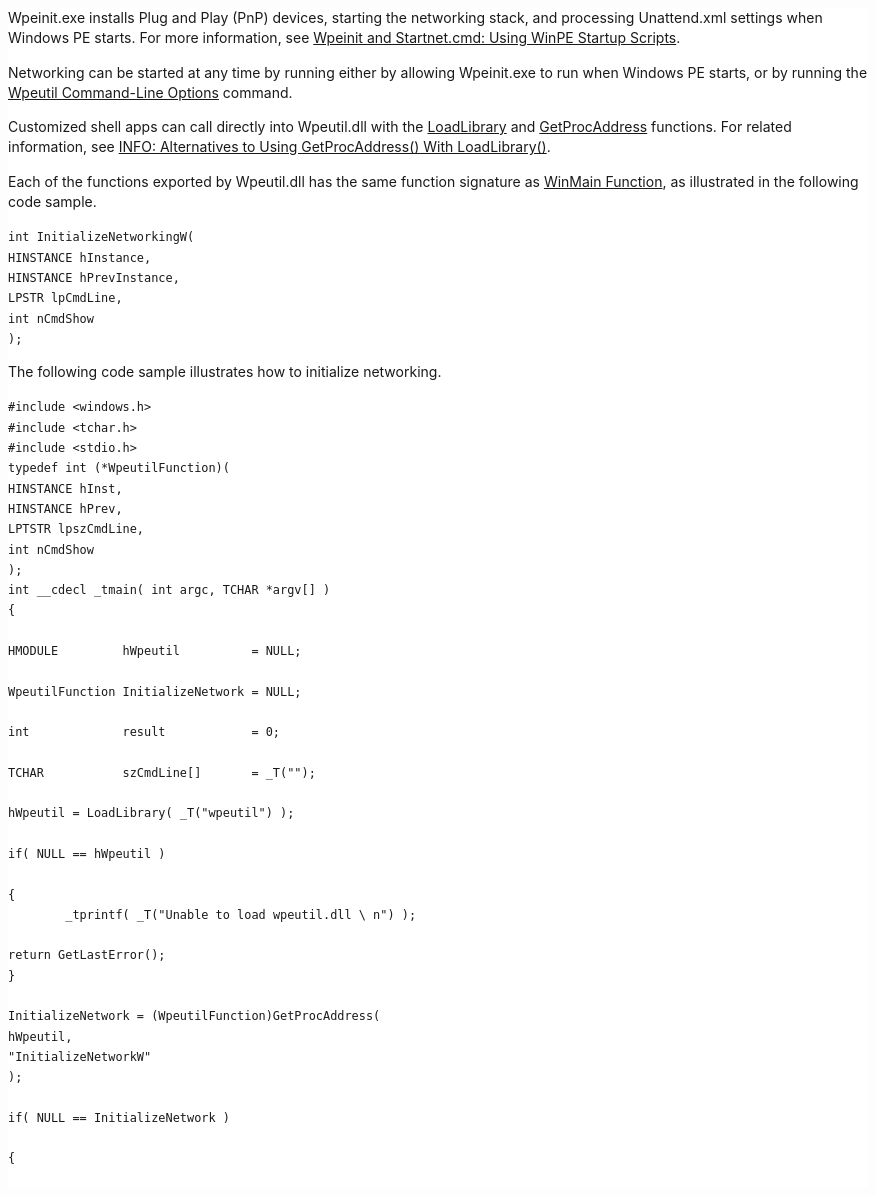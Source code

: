 Wpeinit.exe installs Plug and Play (PnP) devices, starting the networking stack, and processing Unattend.xml settings when Windows PE starts. For more information, see [Wpeinit and Startnet.cmd: Using WinPE Startup Scripts](wpeinit-and-startnetcmd-using-winpe-startup-scripts.md).

Networking can be started at any time by running either by allowing Wpeinit.exe to run when Windows PE starts, or by running the [Wpeutil Command-Line Options](wpeutil-command-line-options.md) command.

Customized shell apps can call directly into Wpeutil.dll with the [LoadLibrary](http://go.microsoft.com/fwlink/?LinkId=203026) and [GetProcAddress](http://go.microsoft.com/fwlink/?LinkId=203027) functions. For related information, see [INFO: Alternatives to Using GetProcAddress() With LoadLibrary()](http://go.microsoft.com/fwlink/?LinkId=203028).

Each of the functions exported by Wpeutil.dll has the same function signature as [WinMain Function](http://go.microsoft.com/fwlink/?LinkId=203029), as illustrated in the following code sample.

```
int InitializeNetworkingW(
HINSTANCE hInstance,
HINSTANCE hPrevInstance,
LPSTR lpCmdLine,
int nCmdShow
);
```

The following code sample illustrates how to initialize networking.

```
#include <windows.h>
#include <tchar.h>
#include <stdio.h>
typedef int (*WpeutilFunction)( 
HINSTANCE hInst, 
HINSTANCE hPrev, 
LPTSTR lpszCmdLine, 
int nCmdShow 
);
int __cdecl _tmain( int argc, TCHAR *argv[] )
{
    
HMODULE         hWpeutil          = NULL;
    
WpeutilFunction InitializeNetwork = NULL;
    
int             result            = 0;
    
TCHAR           szCmdLine[]       = _T("");
    
hWpeutil = LoadLibrary( _T("wpeutil") );
    
if( NULL == hWpeutil )
    
{
        _tprintf( _T("Unable to load wpeutil.dll \ n") );
        
return GetLastError();
}
    
InitializeNetwork = (WpeutilFunction)GetProcAddress( 
hWpeutil, 
"InitializeNetworkW" 
);
    
if( NULL == InitializeNetwork )
    
{
        
```
